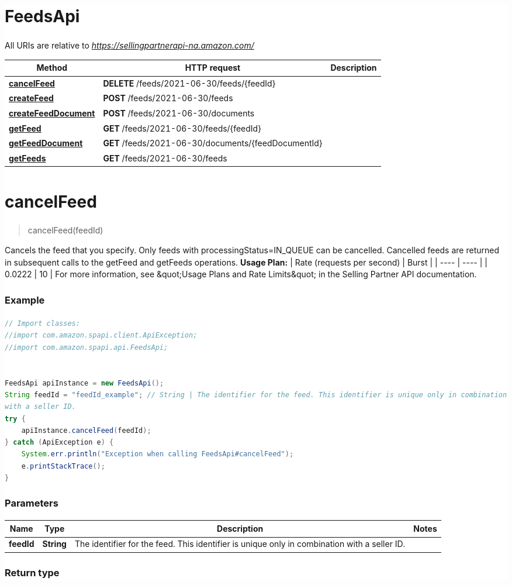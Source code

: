 # FeedsApi

All URIs are relative to *https://sellingpartnerapi-na.amazon.com/*

Method | HTTP request | Description
------------- | ------------- | -------------
[**cancelFeed**](FeedsApi.md#cancelFeed) | **DELETE** /feeds/2021-06-30/feeds/{feedId} | 
[**createFeed**](FeedsApi.md#createFeed) | **POST** /feeds/2021-06-30/feeds | 
[**createFeedDocument**](FeedsApi.md#createFeedDocument) | **POST** /feeds/2021-06-30/documents | 
[**getFeed**](FeedsApi.md#getFeed) | **GET** /feeds/2021-06-30/feeds/{feedId} | 
[**getFeedDocument**](FeedsApi.md#getFeedDocument) | **GET** /feeds/2021-06-30/documents/{feedDocumentId} | 
[**getFeeds**](FeedsApi.md#getFeeds) | **GET** /feeds/2021-06-30/feeds | 

<a name="cancelFeed"></a>
# **cancelFeed**
> cancelFeed(feedId)



Cancels the feed that you specify. Only feeds with processingStatus&#x3D;IN_QUEUE can be cancelled. Cancelled feeds are returned in subsequent calls to the getFeed and getFeeds operations.  **Usage Plan:**  | Rate (requests per second) | Burst | | ---- | ---- | | 0.0222 | 10 |  For more information, see \&quot;Usage Plans and Rate Limits\&quot; in the Selling Partner API documentation.

### Example
```java
// Import classes:
//import com.amazon.spapi.client.ApiException;
//import com.amazon.spapi.api.FeedsApi;


FeedsApi apiInstance = new FeedsApi();
String feedId = "feedId_example"; // String | The identifier for the feed. This identifier is unique only in combination with a seller ID.
try {
    apiInstance.cancelFeed(feedId);
} catch (ApiException e) {
    System.err.println("Exception when calling FeedsApi#cancelFeed");
    e.printStackTrace();
}
```

### Parameters

Name | Type | Description  | Notes
------------- | ------------- | ------------- | -------------
 **feedId** | **String**| The identifier for the feed. This identifier is unique only in combination with a seller ID. |

### Return type
